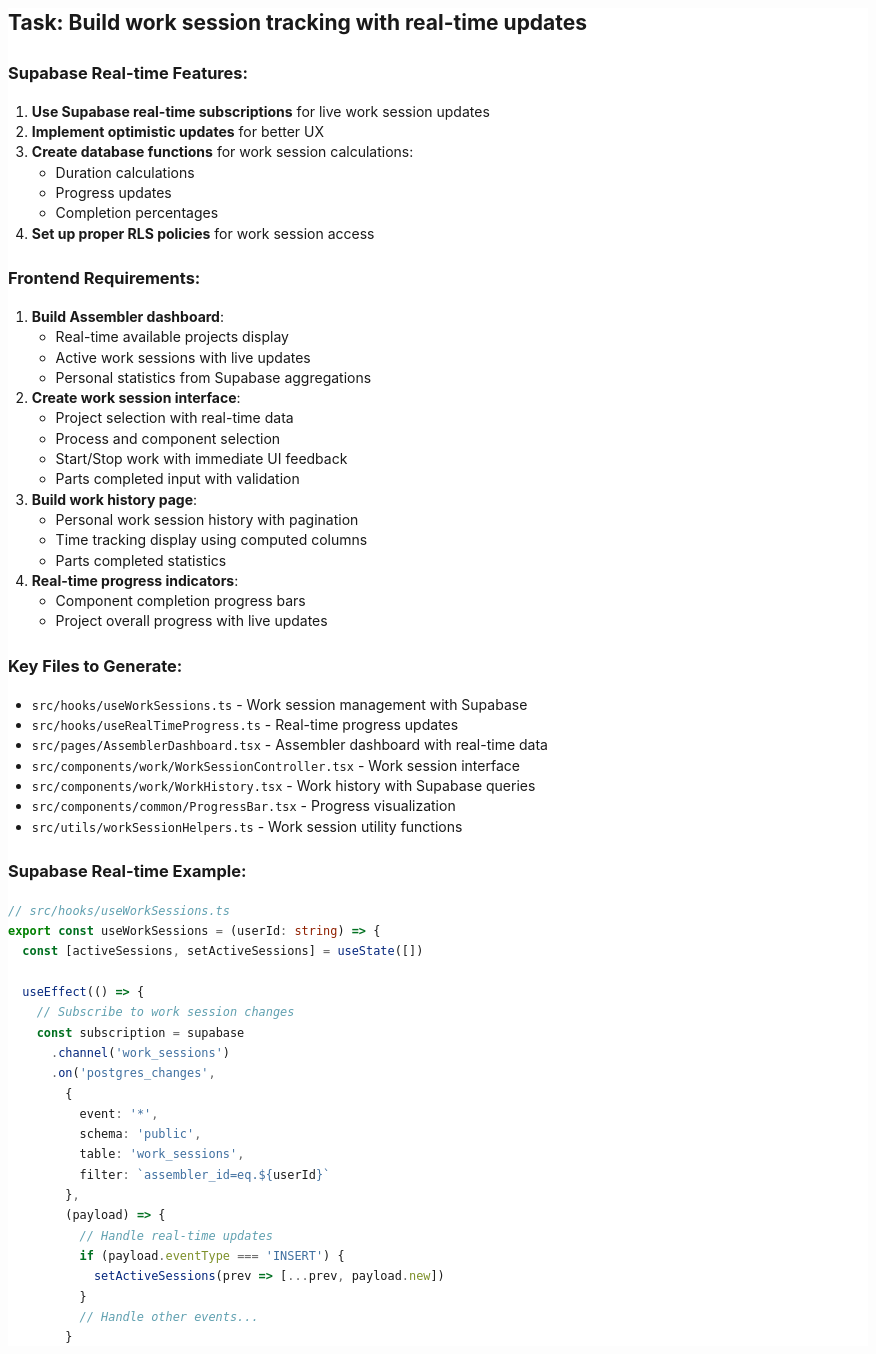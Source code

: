 ## Task: Build work session tracking with real-time updates

### Supabase Real-time Features:
1. **Use Supabase real-time subscriptions** for live work session updates
2. **Implement optimistic updates** for better UX
3. **Create database functions** for work session calculations:
   - Duration calculations
   - Progress updates
   - Completion percentages
4. **Set up proper RLS policies** for work session access

### Frontend Requirements:
1. **Build Assembler dashboard**:
   - Real-time available projects display
   - Active work sessions with live updates
   - Personal statistics from Supabase aggregations
2. **Create work session interface**:
   - Project selection with real-time data
   - Process and component selection
   - Start/Stop work with immediate UI feedback
   - Parts completed input with validation
3. **Build work history page**:
   - Personal work session history with pagination
   - Time tracking display using computed columns
   - Parts completed statistics
4. **Real-time progress indicators**:
   - Component completion progress bars
   - Project overall progress with live updates

### Key Files to Generate:
- `src/hooks/useWorkSessions.ts` - Work session management with Supabase
- `src/hooks/useRealTimeProgress.ts` - Real-time progress updates
- `src/pages/AssemblerDashboard.tsx` - Assembler dashboard with real-time data
- `src/components/work/WorkSessionController.tsx` - Work session interface
- `src/components/work/WorkHistory.tsx` - Work history with Supabase queries
- `src/components/common/ProgressBar.tsx` - Progress visualization
- `src/utils/workSessionHelpers.ts` - Work session utility functions

### Supabase Real-time Example:
```typescript
// src/hooks/useWorkSessions.ts
export const useWorkSessions = (userId: string) => {
  const [activeSessions, setActiveSessions] = useState([])
  
  useEffect(() => {
    // Subscribe to work session changes
    const subscription = supabase
      .channel('work_sessions')
      .on('postgres_changes',
        { 
          event: '*', 
          schema: 'public', 
          table: 'work_sessions',
          filter: `assembler_id=eq.${userId}`
        },
        (payload) => {
          // Handle real-time updates
          if (payload.eventType === 'INSERT') {
            setActiveSessions(prev => [...prev, payload.new])
          }
          // Handle other events...
        }
```
